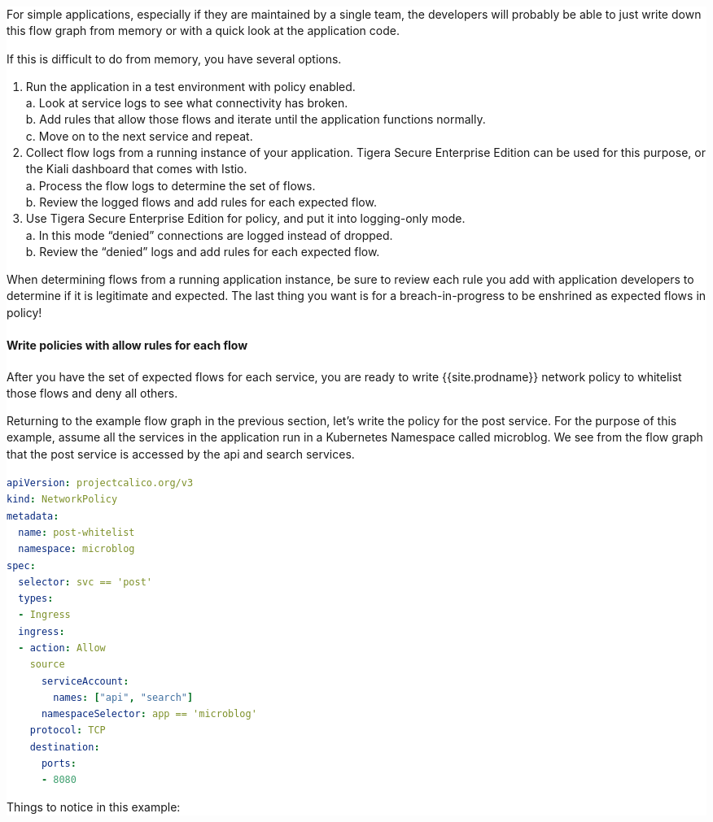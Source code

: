 For simple applications, especially if they are maintained by a single team, the developers will probably be able to just write down this flow graph from memory or with a quick look at the application code.

If this is difficult to do from memory, you have several options.

1. Run the application in a test environment with policy enabled.  
    a. Look at service logs to see what connectivity has broken.   
    b. Add rules that allow those flows and iterate until the application functions normally.    
    c. Move on to the next service and repeat.
1. Collect flow logs from a running instance of your application. Tigera Secure Enterprise Edition can be used for this purpose, or the Kiali dashboard that comes with Istio.    
    a. Process the flow logs to determine the set of flows.    
    b. Review the logged flows and add rules for each expected flow.
1. Use Tigera Secure Enterprise Edition for policy, and put it into logging-only mode.    
    a. In this mode “denied” connections are logged instead of dropped.    
    b. Review the “denied” logs and add rules for each expected flow.

When determining flows from a running application instance, be sure to review each rule you add with application developers to determine if it is legitimate and expected. The last thing you want is for a breach-in-progress to be enshrined as expected flows in policy!

#### Write policies with allow rules for each flow

After you have the set of expected flows for each service, you are ready to write {{site.prodname}} network policy to whitelist those flows and deny all others.

Returning to the example flow graph in the previous section, let’s write the policy for the post service. For the purpose of this example, assume all the services in the application run in a Kubernetes Namespace called microblog.  We see from the flow graph that the post service is accessed by the api and search services.

```yaml
apiVersion: projectcalico.org/v3
kind: NetworkPolicy
metadata:
  name: post-whitelist
  namespace: microblog
spec:
  selector: svc == 'post'
  types:
  - Ingress
  ingress:
  - action: Allow
    source
      serviceAccount:
        names: ["api", "search"]
      namespaceSelector: app == 'microblog'
    protocol: TCP
    destination:
      ports:
      - 8080
```

Things to notice in this example:
